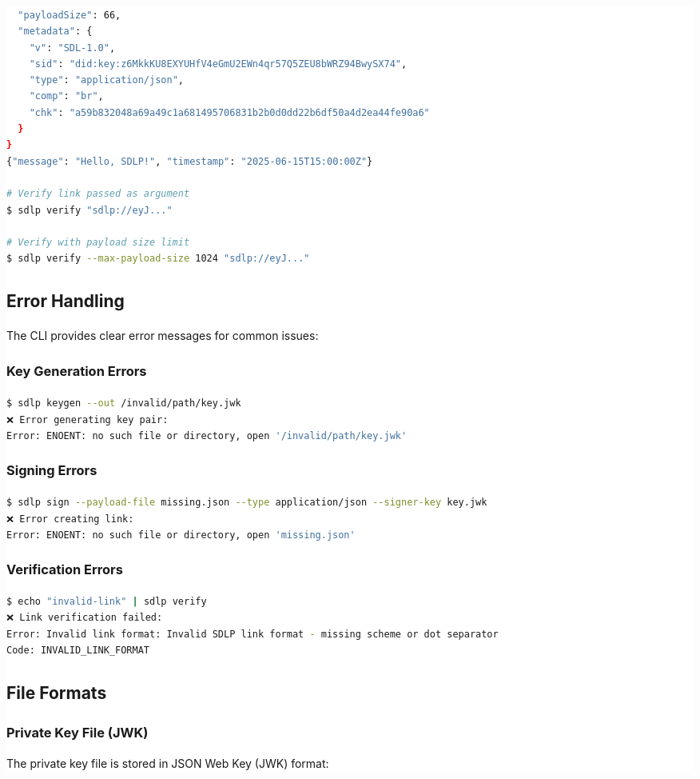 ```bash
  "payloadSize": 66,
  "metadata": {
    "v": "SDL-1.0",
    "sid": "did:key:z6MkkKU8EXYUHfV4eGmU2EWn4qr57Q5ZEU8bWRZ94BwySX74",
    "type": "application/json",
    "comp": "br",
    "chk": "a59b832048a69a49c1a681495706831b2b0d0dd22b6df50a4d2ea44fe90a6"
  }
}
{"message": "Hello, SDLP!", "timestamp": "2025-06-15T15:00:00Z"}

# Verify link passed as argument
$ sdlp verify "sdlp://eyJ..."

# Verify with payload size limit
$ sdlp verify --max-payload-size 1024 "sdlp://eyJ..."
```

## Error Handling

The CLI provides clear error messages for common issues:

### Key Generation Errors

```bash
$ sdlp keygen --out /invalid/path/key.jwk
❌ Error generating key pair:
Error: ENOENT: no such file or directory, open '/invalid/path/key.jwk'
```

### Signing Errors

```bash
$ sdlp sign --payload-file missing.json --type application/json --signer-key key.jwk
❌ Error creating link:
Error: ENOENT: no such file or directory, open 'missing.json'
```

### Verification Errors

```bash
$ echo "invalid-link" | sdlp verify
❌ Link verification failed:
Error: Invalid link format: Invalid SDLP link format - missing scheme or dot separator
Code: INVALID_LINK_FORMAT
```

## File Formats

### Private Key File (JWK)

The private key file is stored in JSON Web Key (JWK) format:
